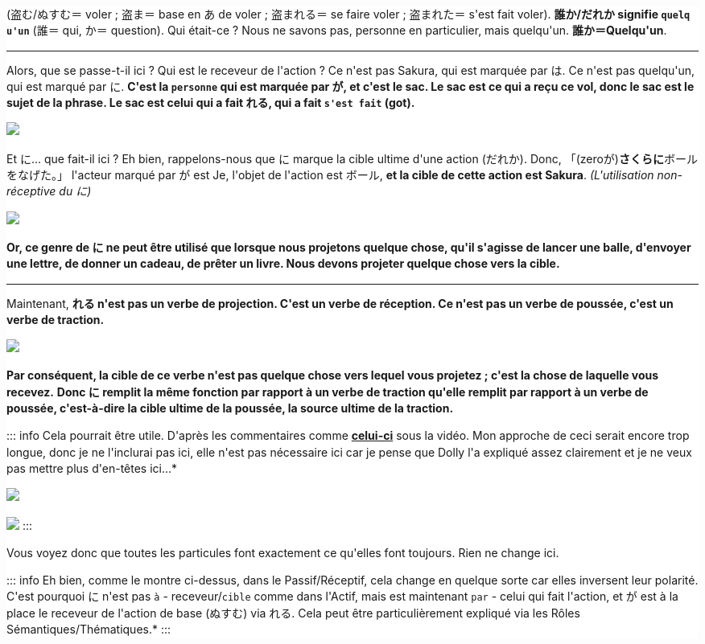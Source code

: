 (盗む/ぬすむ＝ voler ; 盗ま＝ base en あ de voler ; 盗まれる＝ se faire voler ; 盗まれた＝ s'est fait voler). **誰か/だれか signifie `quelqu'un`** (誰＝ qui, か＝ question). Qui était-ce ? Nous ne savons pas, personne en particulier, mais quelqu'un. **誰か＝Quelqu'un**.

---

Alors, que se passe-t-il ici ? Qui est le receveur de l'action ? Ce n'est pas Sakura, qui est marquée par は. Ce n'est pas quelqu'un, qui est marqué par に. **C'est la `personne` qui est marquée par が, et c'est le sac. Le sac est ce qui a reçu ce vol, donc le sac est le sujet de la phrase. Le sac est celui qui a fait れる, qui a fait `s'est fait` (got).**

![](../media/image514.webp)

Et に... que fait-il ici ? Eh bien, rappelons-nous que に marque la cible ultime d'une action (だれか). Donc, 「(zeroが)**さくらに**ボールをなげた。」 l'acteur marqué par が est Je, l'objet de l'action est ボール, **et la cible de cette action est Sakura**. *(L'utilisation non-réceptive du に)*

![](../media/image1119.webp)

**Or, ce genre de に ne peut être utilisé que lorsque nous projetons quelque chose, qu'il s'agisse de lancer une balle, d'envoyer une lettre, de donner un cadeau, de prêter un livre. Nous devons projeter quelque chose vers la cible.**

---

Maintenant, **れる n'est pas un verbe de projection. C'est un verbe de réception. Ce n'est pas un verbe de poussée, c'est un verbe de traction.**

![](../media/image713.webp)

**Par conséquent, la cible de ce verbe n'est pas quelque chose vers lequel vous projetez ; c'est la chose de laquelle vous recevez.** **Donc に remplit la même fonction par rapport à un verbe de traction qu'elle remplit par rapport à un verbe de poussée, c'est-à-dire la cible ultime de la poussée, la source ultime de la traction.**

::: info
Cela pourrait être utile. D'après les commentaires comme [**celui-ci**](https://www.youtube.com/watch?v=cvV6d-RETs8&lc=UgycETdw-fOaAqbnzlp4AaABAg) sous la vidéo.
Mon approche de ceci serait encore trop longue, donc je ne l'inclurai pas ici, elle n'est pas nécessaire ici car je pense que Dolly l'a expliqué assez clairement et je ne veux pas mettre plus d'en-têtes ici...*

![](../media/image929.webp)

![](../media/image673.webp)
:::

Vous voyez donc que toutes les particules font exactement ce qu'elles font toujours. Rien ne change ici.

::: info
Eh bien, comme le montre ci-dessus, dans le Passif/Réceptif, cela change en quelque sorte car elles inversent leur polarité. C'est pourquoi に n'est pas <code>à</code> - receveur/<code>cible</code> comme dans l'Actif, mais est maintenant <code>par</code> - celui qui fait l'action, et が est à la place le receveur de l'action de base (ぬすむ) via れる. Cela peut être particulièrement expliqué via les Rôles Sémantiques/Thématiques.*
:::
